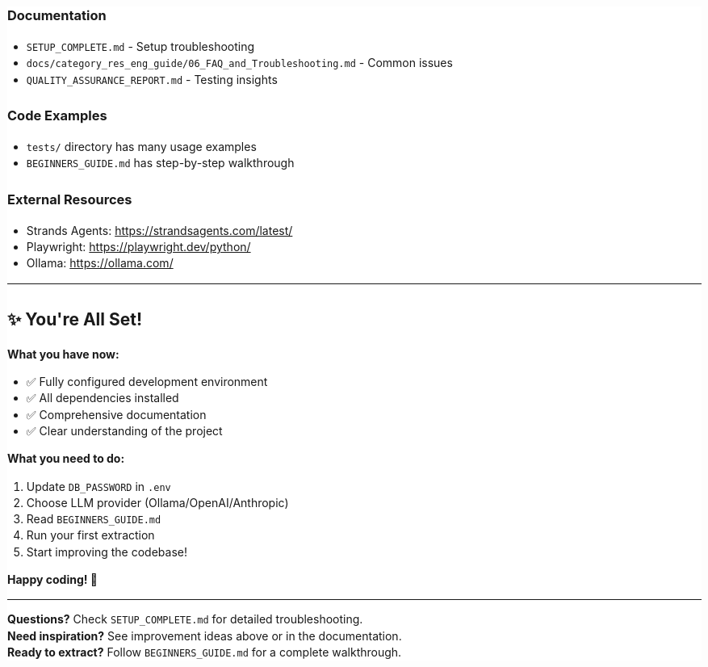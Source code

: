 ### Documentation
- `SETUP_COMPLETE.md` - Setup troubleshooting
- `docs/category_res_eng_guide/06_FAQ_and_Troubleshooting.md` - Common issues
- `QUALITY_ASSURANCE_REPORT.md` - Testing insights

### Code Examples
- `tests/` directory has many usage examples
- `BEGINNERS_GUIDE.md` has step-by-step walkthrough

### External Resources
- Strands Agents: https://strandsagents.com/latest/
- Playwright: https://playwright.dev/python/
- Ollama: https://ollama.com/

---

## ✨ You're All Set!

**What you have now:**
- ✅ Fully configured development environment
- ✅ All dependencies installed
- ✅ Comprehensive documentation
- ✅ Clear understanding of the project

**What you need to do:**
1. Update `DB_PASSWORD` in `.env`
2. Choose LLM provider (Ollama/OpenAI/Anthropic)
3. Read `BEGINNERS_GUIDE.md`
4. Run your first extraction
5. Start improving the codebase!

**Happy coding! 🚀**

---

**Questions?** Check `SETUP_COMPLETE.md` for detailed troubleshooting.  
**Need inspiration?** See improvement ideas above or in the documentation.  
**Ready to extract?** Follow `BEGINNERS_GUIDE.md` for a complete walkthrough.
